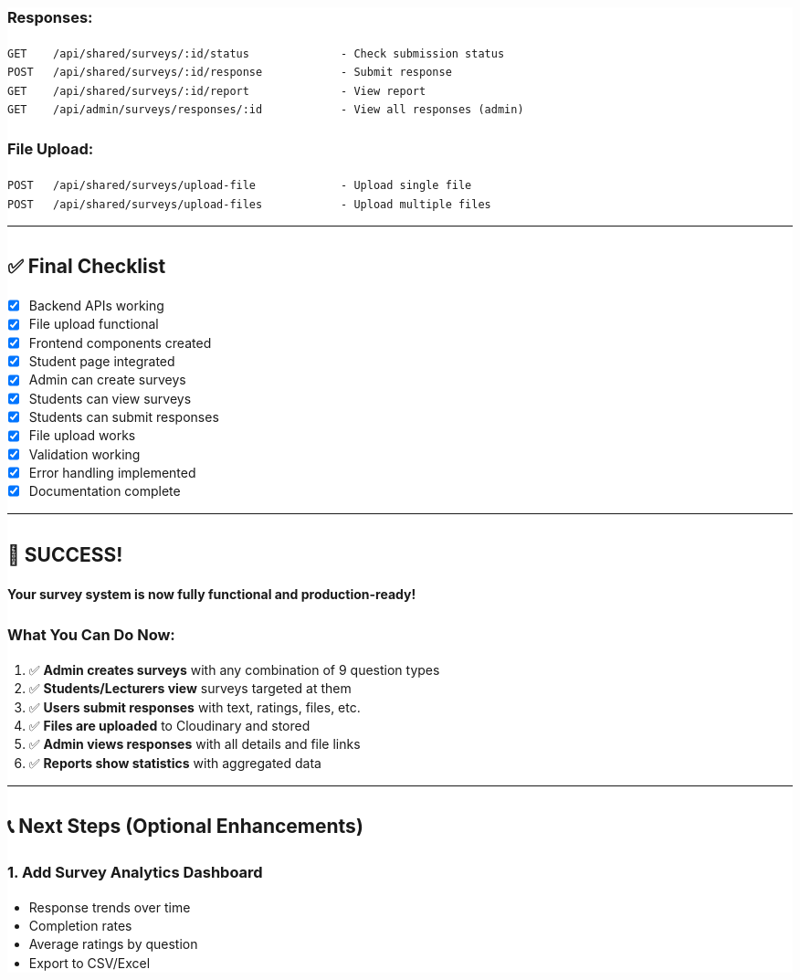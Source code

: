 ### Responses:
```
GET    /api/shared/surveys/:id/status              - Check submission status
POST   /api/shared/surveys/:id/response            - Submit response
GET    /api/shared/surveys/:id/report              - View report
GET    /api/admin/surveys/responses/:id            - View all responses (admin)
```

### File Upload:
```
POST   /api/shared/surveys/upload-file             - Upload single file
POST   /api/shared/surveys/upload-files            - Upload multiple files
```

---

## ✅ Final Checklist

- [x] Backend APIs working
- [x] File upload functional
- [x] Frontend components created
- [x] Student page integrated
- [x] Admin can create surveys
- [x] Students can view surveys
- [x] Students can submit responses
- [x] File upload works
- [x] Validation working
- [x] Error handling implemented
- [x] Documentation complete

---

## 🎉 SUCCESS!

**Your survey system is now fully functional and production-ready!**

### What You Can Do Now:

1. ✅ **Admin creates surveys** with any combination of 9 question types
2. ✅ **Students/Lecturers view** surveys targeted at them
3. ✅ **Users submit responses** with text, ratings, files, etc.
4. ✅ **Files are uploaded** to Cloudinary and stored
5. ✅ **Admin views responses** with all details and file links
6. ✅ **Reports show statistics** with aggregated data

---

## 📞 Next Steps (Optional Enhancements)

### 1. Add Survey Analytics Dashboard
- Response trends over time
- Completion rates
- Average ratings by question
- Export to CSV/Excel
